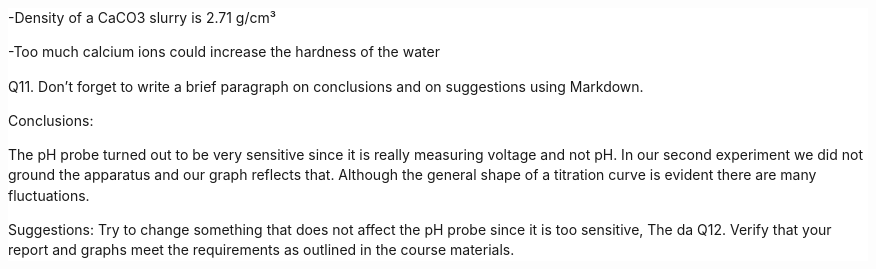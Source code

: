   -Density of a CaCO3 slurry is 2.71 g/cm³

  -Too much calcium ions could increase the hardness of the water

Q11. Don’t forget to write a brief paragraph on conclusions and on suggestions using Markdown.

​Conclusions:

The pH probe turned out to be very sensitive since it is really measuring voltage and not pH. In our second experiment we did not ground the apparatus and our graph reflects that. Although the general shape of a titration curve is evident there are many fluctuations.

Suggestions:
Try to change something that does not affect the pH probe since it is too sensitive, The da
Q12. Verify that your report and graphs meet the requirements as outlined in the course materials.
